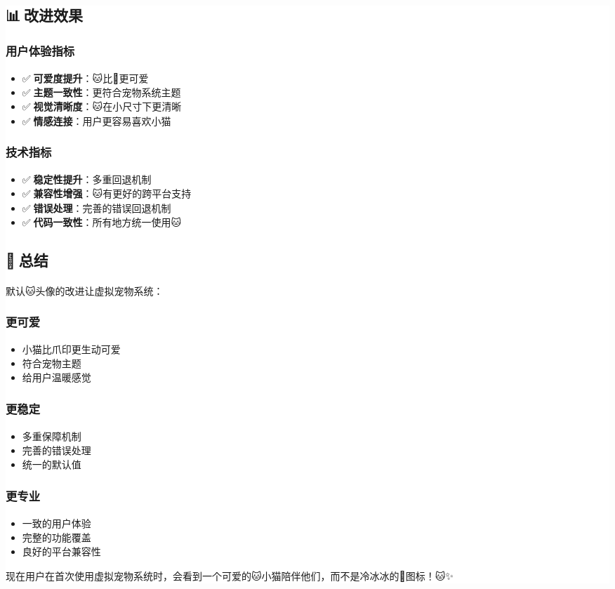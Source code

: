 ## 📊 改进效果

### 用户体验指标
- ✅ **可爱度提升**：🐱比🐾更可爱
- ✅ **主题一致性**：更符合宠物系统主题
- ✅ **视觉清晰度**：🐱在小尺寸下更清晰
- ✅ **情感连接**：用户更容易喜欢小猫

### 技术指标
- ✅ **稳定性提升**：多重回退机制
- ✅ **兼容性增强**：🐱有更好的跨平台支持
- ✅ **错误处理**：完善的错误回退机制
- ✅ **代码一致性**：所有地方统一使用🐱

## 🎉 总结

默认🐱头像的改进让虚拟宠物系统：

### 更可爱
- 小猫比爪印更生动可爱
- 符合宠物主题
- 给用户温暖感觉

### 更稳定
- 多重保障机制
- 完善的错误处理
- 统一的默认值

### 更专业
- 一致的用户体验
- 完整的功能覆盖
- 良好的平台兼容性

现在用户在首次使用虚拟宠物系统时，会看到一个可爱的🐱小猫陪伴他们，而不是冷冰冰的🐾图标！🐱✨
